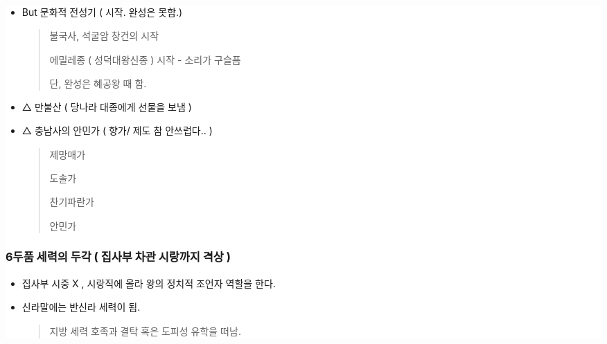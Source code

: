 - But 문화적 전성기 ( 시작. 완성은 못함.)
  
  > 불국사, 석굴암 창건의 시작
  > 
  > 에밀레종 ( 성덕대왕신종 ) 시작 - 소리가 구슬픔
  > 
  > 단, 완성은 혜공왕 때 함.

- △ 만불산 ( 당나라 대종에게 선물을 보냄 )

- △ 충남사의 안민가 ( 향가/ 제도 참 안쓰럽다.. )
  
  > 제망매가
  > 
  > 도솔가
  > 
  > 찬기파란가
  > 
  > 안민가



### 6두품 세력의 두각 ( 집사부 차관 시랑까지 격상 )

- 집사부 시중 X , 시랑직에 올라 왕의 정치적 조언자 역할을 한다.

- 신라말에는 반신라 세력이 됨. 
  
  > 지방 세력 호족과 결탁 혹은 도피성 유학을 떠남.
